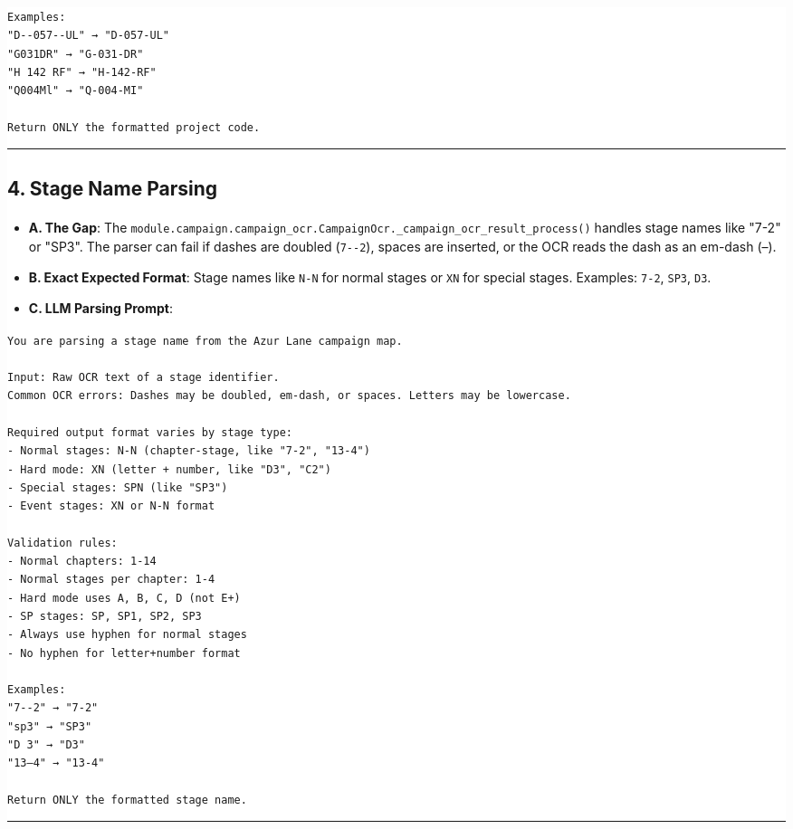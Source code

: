 ```
Examples:
"D--057--UL" → "D-057-UL"
"G031DR" → "G-031-DR"
"H 142 RF" → "H-142-RF"
"Q004Ml" → "Q-004-MI"

Return ONLY the formatted project code.
```

---

## 4. Stage Name Parsing

- **A. The Gap**: The `module.campaign.campaign_ocr.CampaignOcr._campaign_ocr_result_process()` handles stage names like "7-2" or "SP3". The parser can fail if dashes are doubled (`7--2`), spaces are inserted, or the OCR reads the dash as an em-dash (–).

- **B. Exact Expected Format**: Stage names like `N-N` for normal stages or `XN` for special stages. Examples: `7-2`, `SP3`, `D3`.

- **C. LLM Parsing Prompt**:
```
You are parsing a stage name from the Azur Lane campaign map.

Input: Raw OCR text of a stage identifier.
Common OCR errors: Dashes may be doubled, em-dash, or spaces. Letters may be lowercase.

Required output format varies by stage type:
- Normal stages: N-N (chapter-stage, like "7-2", "13-4")
- Hard mode: XN (letter + number, like "D3", "C2")
- Special stages: SPN (like "SP3")
- Event stages: XN or N-N format

Validation rules:
- Normal chapters: 1-14
- Normal stages per chapter: 1-4
- Hard mode uses A, B, C, D (not E+)
- SP stages: SP, SP1, SP2, SP3
- Always use hyphen for normal stages
- No hyphen for letter+number format

Examples:
"7--2" → "7-2"
"sp3" → "SP3"
"D 3" → "D3"
"13—4" → "13-4"

Return ONLY the formatted stage name.
```

---
